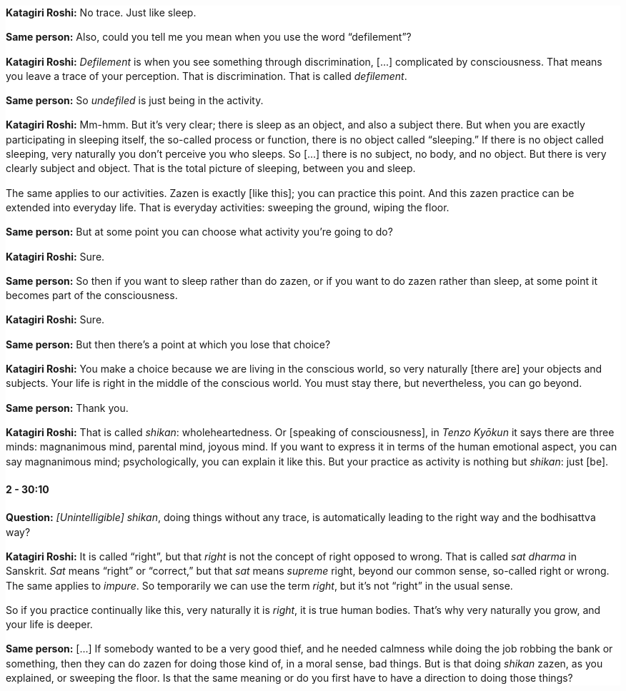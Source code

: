 **Katagiri Roshi:** No trace. Just like sleep. 

**Same person:** Also, could you tell me you mean when you use the word “defilement”?

**Katagiri Roshi:** *Defilement* is when you see something through discrimination, [...] complicated by consciousness. That means you leave a trace of your perception. That is discrimination. That is called *defilement*. 

**Same person:** So *undefiled* is just being in the activity.

**Katagiri Roshi:** Mm-hmm. But it’s very clear; there is sleep as an object, and also a subject there. But when you are exactly participating in sleeping itself, the so-called process or function, there is no object called “sleeping.” If there is no object called sleeping, very naturally you don’t perceive you who sleeps. So [...] there is no subject, no body, and no object. But there is very clearly subject and object. That is the total picture of sleeping, between you and sleep.

The same applies to our activities. Zazen is exactly [like this]; you can practice this point. And this zazen practice can be extended into everyday life. That is everyday activities: sweeping the ground, wiping the floor. 

**Same person:** But at some point you can choose what activity you’re going to do?

**Katagiri Roshi:** Sure.

**Same person:** So then if you want to sleep rather than do zazen, or if you want to do zazen rather than sleep, at some point it becomes part of the consciousness.

**Katagiri Roshi:** Sure.

**Same person:** But then there’s a point at which you lose that choice?

**Katagiri Roshi:** You make a choice because we are living in the conscious world, so very naturally [there are] your objects and subjects. Your life is right in the middle of the conscious world. You must stay there, but nevertheless, you can go beyond. 

**Same person:** Thank you.

**Katagiri Roshi:** That is called *shikan*: wholeheartedness. Or [speaking of consciousness], in *Tenzo Kyōkun* it says there are three minds: magnanimous mind, parental mind, joyous mind. If you want to express it in terms of the human emotional aspect, you can say magnanimous mind; psychologically, you can explain it like this. But your practice as activity is nothing but *shikan*: just [be].

#### 2 - 30:10

**Question:** *[Unintelligible]* *shikan*, doing things without any trace, is automatically leading to the right way and the bodhisattva way?

**Katagiri Roshi:** It is called “right”, but that *right* is not the concept of right opposed to wrong. That is called *sat dharma* in Sanskrit. *Sat* means “right” or “correct,” but that *sat* means *supreme* right, beyond our common sense, so-called right or wrong. The same applies to *impure*. So temporarily we can use the term *right*, but it’s not “right” in the usual sense. 

So if you practice continually like this, very naturally it is *right*, it is true human bodies. That’s why very naturally you grow, and your life is deeper. 

**Same person:** [...] If somebody wanted to be a very good thief, and he needed calmness while doing the job robbing the bank or something, then they can do zazen for doing those kind of, in a moral sense, bad things. But is that doing *shikan* zazen, as you explained, or sweeping the floor. Is that the same meaning or do you first have to have a direction to doing those things?
